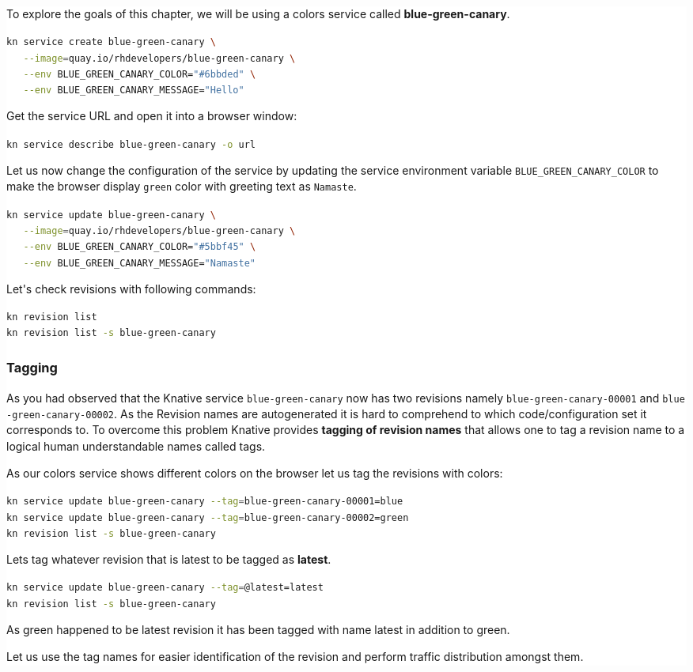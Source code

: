 To explore the goals of this chapter, we will be using a colors service called **blue-green-canary**.

```sh
kn service create blue-green-canary \
   --image=quay.io/rhdevelopers/blue-green-canary \
   --env BLUE_GREEN_CANARY_COLOR="#6bbded" \
   --env BLUE_GREEN_CANARY_MESSAGE="Hello"
```

Get the service URL and open it into a browser window:

```sh
kn service describe blue-green-canary -o url
```

Let us now change the configuration of the service by updating the service environment variable `BLUE_GREEN_CANARY_COLOR` to make the browser display `green` color with greeting text as `Namaste`.

```sh
kn service update blue-green-canary \
   --image=quay.io/rhdevelopers/blue-green-canary \
   --env BLUE_GREEN_CANARY_COLOR="#5bbf45" \
   --env BLUE_GREEN_CANARY_MESSAGE="Namaste"
```

Let's check revisions with following commands:

```sh
kn revision list
kn revision list -s blue-green-canary
```

### Tagging

As you had observed that the Knative service `blue-green-canary` now has two revisions namely `blue-green-canary-00001` and `blue-green-canary-00002`. As the Revision names are autogenerated it is hard to comprehend to which code/configuration set it corresponds to. To overcome this problem Knative provides **tagging of revision names** that allows one to tag a revision name to a logical human understandable names called tags.

As our colors service shows different colors on the browser let us tag the revisions with colors:

```sh
kn service update blue-green-canary --tag=blue-green-canary-00001=blue
kn service update blue-green-canary --tag=blue-green-canary-00002=green
kn revision list -s blue-green-canary
```

Lets tag whatever revision that is latest to be tagged as **latest**.

```sh
kn service update blue-green-canary --tag=@latest=latest
kn revision list -s blue-green-canary
```

As green happened to be latest revision it has been tagged with name latest in addition to green.

Let us use the tag names for easier identification of the revision and perform traffic distribution amongst them.
